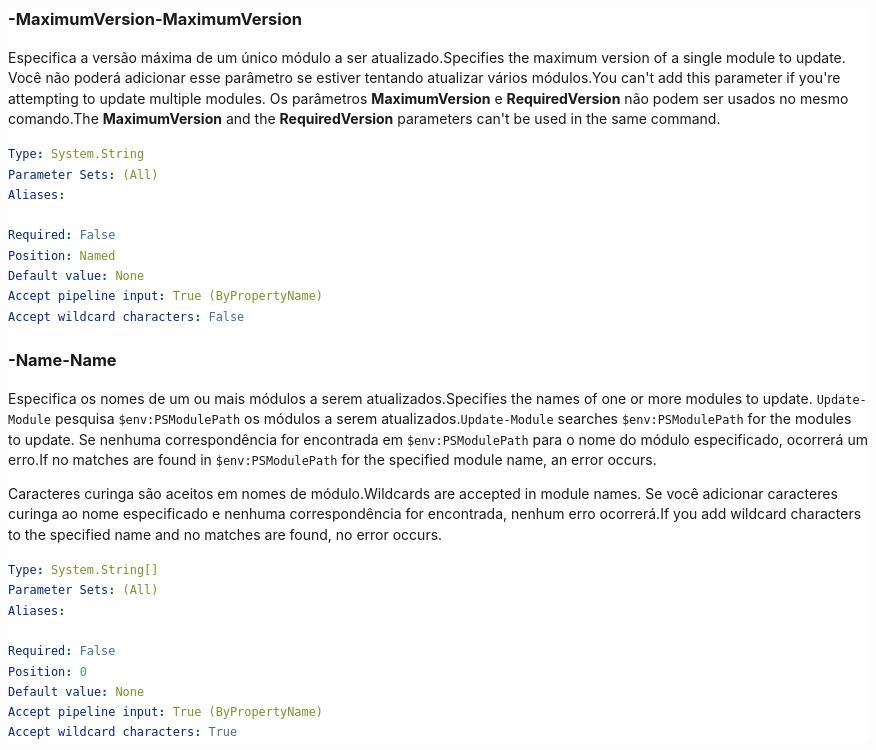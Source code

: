 ### <span data-ttu-id="7aac8-150">-MaximumVersion</span><span class="sxs-lookup"><span data-stu-id="7aac8-150">-MaximumVersion</span></span>

<span data-ttu-id="7aac8-151">Especifica a versão máxima de um único módulo a ser atualizado.</span><span class="sxs-lookup"><span data-stu-id="7aac8-151">Specifies the maximum version of a single module to update.</span></span> <span data-ttu-id="7aac8-152">Você não poderá adicionar esse parâmetro se estiver tentando atualizar vários módulos.</span><span class="sxs-lookup"><span data-stu-id="7aac8-152">You can't add this parameter if you're attempting to update multiple modules.</span></span> <span data-ttu-id="7aac8-153">Os parâmetros **MaximumVersion** e **RequiredVersion** não podem ser usados no mesmo comando.</span><span class="sxs-lookup"><span data-stu-id="7aac8-153">The **MaximumVersion** and the **RequiredVersion** parameters can't be used in the same command.</span></span>

```yaml
Type: System.String
Parameter Sets: (All)
Aliases:

Required: False
Position: Named
Default value: None
Accept pipeline input: True (ByPropertyName)
Accept wildcard characters: False
```

### <span data-ttu-id="7aac8-154">-Name</span><span class="sxs-lookup"><span data-stu-id="7aac8-154">-Name</span></span>

<span data-ttu-id="7aac8-155">Especifica os nomes de um ou mais módulos a serem atualizados.</span><span class="sxs-lookup"><span data-stu-id="7aac8-155">Specifies the names of one or more modules to update.</span></span> <span data-ttu-id="7aac8-156">`Update-Module` pesquisa `$env:PSModulePath` os módulos a serem atualizados.</span><span class="sxs-lookup"><span data-stu-id="7aac8-156">`Update-Module` searches `$env:PSModulePath` for the modules to update.</span></span> <span data-ttu-id="7aac8-157">Se nenhuma correspondência for encontrada em `$env:PSModulePath` para o nome do módulo especificado, ocorrerá um erro.</span><span class="sxs-lookup"><span data-stu-id="7aac8-157">If no matches are found in `$env:PSModulePath` for the specified module name, an error occurs.</span></span>

<span data-ttu-id="7aac8-158">Caracteres curinga são aceitos em nomes de módulo.</span><span class="sxs-lookup"><span data-stu-id="7aac8-158">Wildcards are accepted in module names.</span></span> <span data-ttu-id="7aac8-159">Se você adicionar caracteres curinga ao nome especificado e nenhuma correspondência for encontrada, nenhum erro ocorrerá.</span><span class="sxs-lookup"><span data-stu-id="7aac8-159">If you add wildcard characters to the specified name and no matches are found, no error occurs.</span></span>

```yaml
Type: System.String[]
Parameter Sets: (All)
Aliases:

Required: False
Position: 0
Default value: None
Accept pipeline input: True (ByPropertyName)
Accept wildcard characters: True
```

